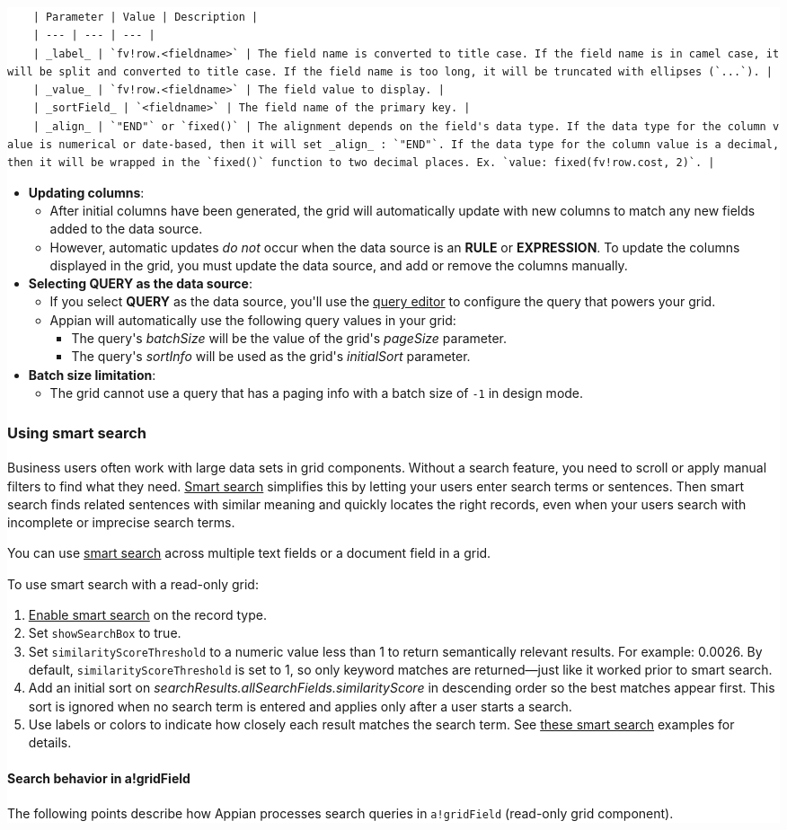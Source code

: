         | Parameter | Value | Description |
        | --- | --- | --- |
        | _label_ | `fv!row.<fieldname>` | The field name is converted to title case. If the field name is in camel case, it will be split and converted to title case. If the field name is too long, it will be truncated with ellipses (`...`). |
        | _value_ | `fv!row.<fieldname>` | The field value to display. |
        | _sortField_ | `<fieldname>` | The field name of the primary key. |
        | _align_ | `"END"` or `fixed()` | The alignment depends on the field's data type. If the data type for the column value is numerical or date-based, then it will set _align_ : `"END"`. If the data type for the column value is a decimal, then it will be wrapped in the `fixed()` function to two decimal places. Ex. `value: fixed(fv!row.cost, 2)`. |

-   **Updating columns**:
    -   After initial columns have been generated, the grid will automatically update with new columns to match any new fields added to the data source.
    -   However, automatic updates _do not_ occur when the data source is an **RULE** or **EXPRESSION**. To update the columns displayed in the grid, you must update the data source, and add or remove the columns manually.
-   **Selecting QUERY as the data source**:
    -   If you select **QUERY** as the data source, you'll use the [query editor](query-editor.html) to configure the query that powers your grid.
    -   Appian will automatically use the following query values in your grid:
        -   The query's _batchSize_ will be the value of the grid's _pageSize_ parameter.
        -   The query's _sortInfo_ will be used as the grid's _initialSort_ parameter.
-   **Batch size limitation**:
    -   The grid cannot use a query that has a paging info with a batch size of `-1` in design mode.

### Using smart search

Business users often work with large data sets in grid components. Without a search feature, you need to scroll or apply manual filters to find what they need. [Smart search](records-smart-search.html) simplifies this by letting your users enter search terms or sentences. Then smart search finds related sentences with similar meaning and quickly locates the right records, even when your users search with incomplete or imprecise search terms.

You can use [smart search](records-smart-search.html) across multiple text fields or a document field in a grid.

To use smart search with a read-only grid:

1.  [Enable smart search](records-smart-search.html#enable-smart-search) on the record type.
2.  Set `showSearchBox` to true.
3.  Set `similarityScoreThreshold` to a numeric value less than 1 to return semantically relevant results. For example: 0.0026. By default, `similarityScoreThreshold` is set to 1, so only keyword matches are returned—just like it worked prior to smart search.
4.  Add an initial sort on _searchResults.allSearchFields.similarityScore_ in descending order so the best matches appear first. This sort is ignored when no search term is entered and applies only after a user starts a search.
5.  Use labels or colors to indicate how closely each result matches the search term. See [these smart search](records-smart-search.html#examples) examples for details.

#### Search behavior in a!gridField

The following points describe how Appian processes search queries in `a!gridField` (read-only grid component).
